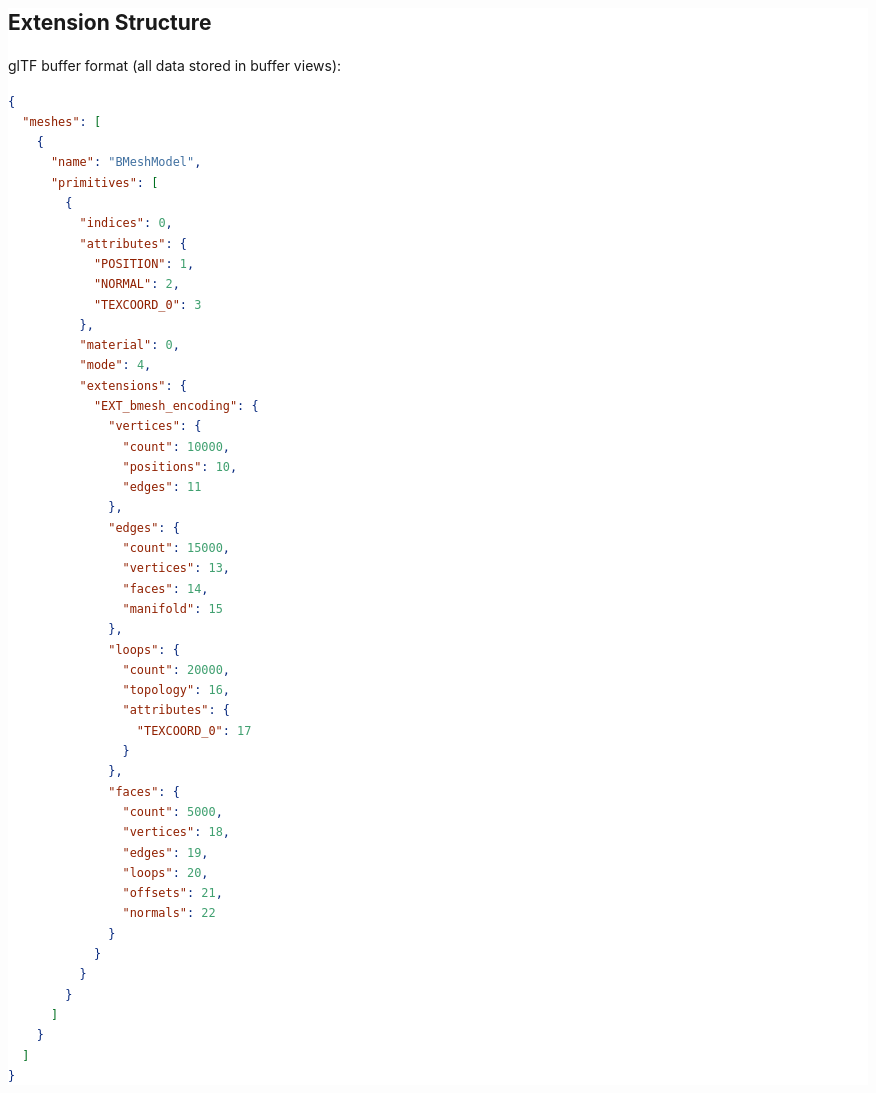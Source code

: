 ## Extension Structure

glTF buffer format (all data stored in buffer views):

```json
{
  "meshes": [
    {
      "name": "BMeshModel",
      "primitives": [
        {
          "indices": 0,
          "attributes": {
            "POSITION": 1,
            "NORMAL": 2,
            "TEXCOORD_0": 3
          },
          "material": 0,
          "mode": 4,
          "extensions": {
            "EXT_bmesh_encoding": {
              "vertices": {
                "count": 10000,
                "positions": 10,
                "edges": 11
              },
              "edges": {
                "count": 15000,
                "vertices": 13,
                "faces": 14,
                "manifold": 15
              },
              "loops": {
                "count": 20000,
                "topology": 16,
                "attributes": {
                  "TEXCOORD_0": 17
                }
              },
              "faces": {
                "count": 5000,
                "vertices": 18,
                "edges": 19,
                "loops": 20,
                "offsets": 21,
                "normals": 22
              }
            }
          }
        }
      ]
    }
  ]
}
```
